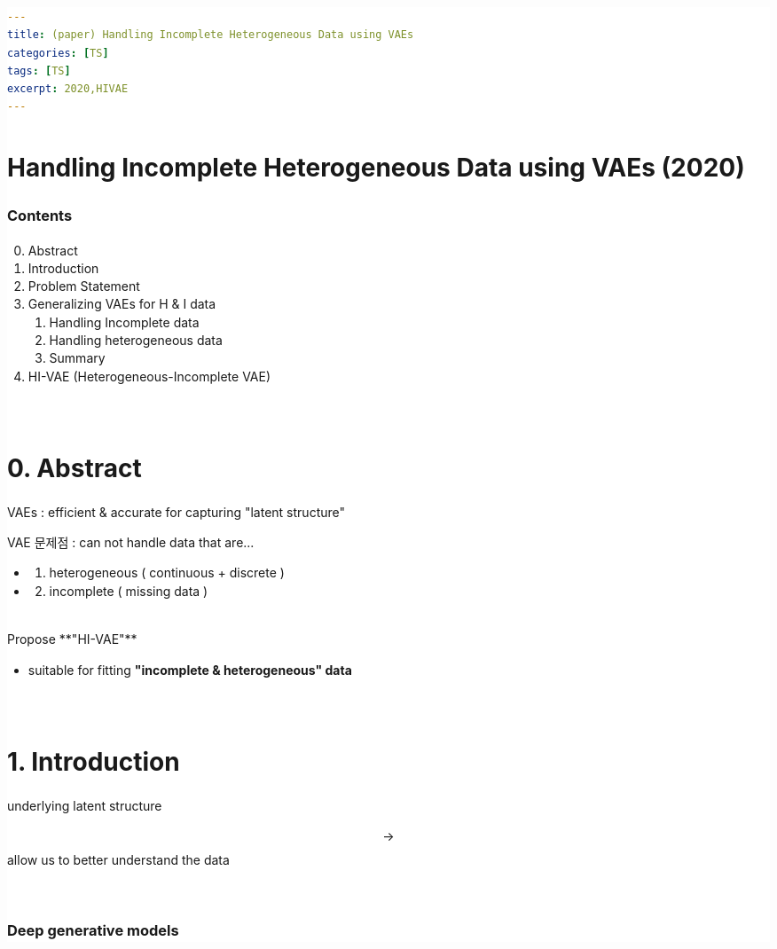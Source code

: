 ```yaml
---
title: (paper) Handling Incomplete Heterogeneous Data using VAEs
categories: [TS]
tags: [TS]
excerpt: 2020,HIVAE
---
```


# Handling Incomplete Heterogeneous Data using VAEs (2020)

<script src="https://cdn.mathjax.org/mathjax/latest/MathJax.js?config=TeX-AMS-MML_HTMLorMML" type="text/javascript"></script>

### Contents

0. Abstract
1. Introduction
2. Problem Statement
3. Generalizing VAEs for H & I data
   1. Handling Incomplete data
   2. Handling heterogeneous data
   3. Summary
4. HI-VAE (Heterogeneous-Incomplete VAE)

<br>

# 0. Abstract

VAEs : efficient & accurate for capturing "latent structure"

VAE 문제점 : can not handle data that are...

- 1) heterogeneous ( continuous + discrete )
- 2) incomplete ( missing data )

<br>
Propose **"HI-VAE"**

- suitable for fitting **"incomplete & heterogeneous" data**

<br>

# 1. Introduction

underlying latent structure

$$\rightarrow$$ allow us to better understand the data

<br>

### Deep generative models
